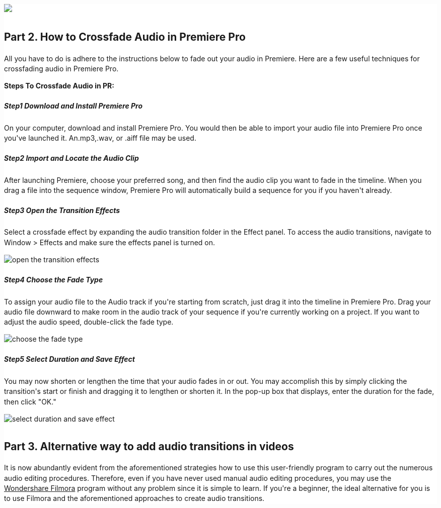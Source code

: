 
<a href="https://secure.2checkout.com/order/checkout.php?PRODS=3546200&QTY=1&AFFILIATE=108875&CART=1"><img src="http://www.binteko.com/sites/default/files/banner01_468x60a.gif" border="0"></a>

## Part 2\. How to Crossfade Audio in Premiere Pro

All you have to do is adhere to the instructions below to fade out your audio in Premiere. Here are a few useful techniques for crossfading audio in Premiere Pro.

**Steps To Crossfade Audio in PR:**

##### Step1 Download and Install Premiere Pro

On your computer, download and install Premiere Pro. You would then be able to import your audio file into Premiere Pro once you've launched it. An.mp3,.wav, or .aiff file may be used.

##### Step2 Import and Locate the Audio Clip

After launching Premiere, choose your preferred song, and then find the audio clip you want to fade in the timeline. When you drag a file into the sequence window, Premiere Pro will automatically build a sequence for you if you haven't already.

##### Step3 Open the Transition Effects

Select a crossfade effect by expanding the audio transition folder in the Effect panel. To access the audio transitions, navigate to Window > Effects and make sure the effects panel is turned on.

![open the transition effects](https://images.wondershare.com/filmora/article-images/2022/07/audio-transitions-premiere.jpg)

##### Step4 Choose the Fade Type

To assign your audio file to the Audio track if you're starting from scratch, just drag it into the timeline in Premiere Pro. Drag your audio file downward to make room in the audio track of your sequence if you're currently working on a project. If you want to adjust the audio speed, double-click the fade type.

![choose the fade type](https://images.wondershare.com/filmora/article-images/2022/07/add-audio-transitions-premiere.jpg)

##### Step5 Select Duration and Save Effect

You may now shorten or lengthen the time that your audio fades in or out. You may accomplish this by simply clicking the transition's start or finish and dragging it to lengthen or shorten it. In the pop-up box that displays, enter the duration for the fade, then click "OK."

![select duration and save effect](https://images.wondershare.com/filmora/article-images/2022/07/set-transition-duration-premiere.jpg)

## Part 3\. Alternative way to add audio transitions in videos

It is now abundantly evident from the aforementioned strategies how to use this user-friendly program to carry out the numerous audio editing procedures. Therefore, even if you have never used manual audio editing procedures, you may use the [Wondershare Filmora](https://tools.techidaily.com/wondershare/filmora/download/) program without any problem since it is simple to learn. If you're a beginner, the ideal alternative for you is to use Filmora and the aforementioned approaches to create audio transitions.
